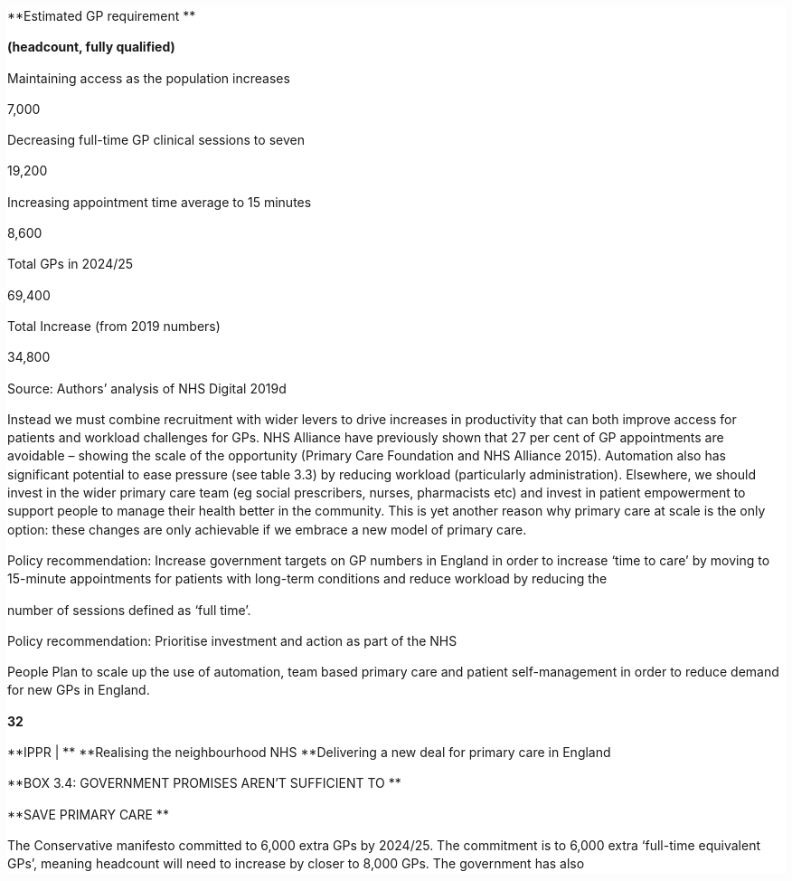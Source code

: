 **Estimated GP requirement **

**\(headcount, fully qualified\)**

Maintaining access as the population increases

7,000

Decreasing full-time GP clinical sessions to seven

19,200

Increasing appointment time average to 15 minutes

8,600

Total GPs in 2024/25

69,400

Total Increase \(from 2019 numbers\)

34,800

Source: Authors’ analysis of NHS Digital 2019d

Instead we must combine recruitment with wider levers to drive increases in productivity that can both improve access for patients and workload challenges for GPs. NHS Alliance have previously shown that 27 per cent of GP appointments are avoidable – showing the scale of the opportunity \(Primary Care Foundation and NHS Alliance 2015\). Automation also has significant potential to ease pressure \(see table 3.3\) by reducing workload \(particularly administration\). Elsewhere, we should invest in the wider primary care team \(eg social prescribers, nurses, pharmacists etc\) and invest in patient empowerment to support people to manage their health better in the community. This is yet another reason why primary care at scale is the only option: these changes are only achievable if we embrace a new model of primary care. 

Policy recommendation: Increase government targets on GP numbers in England in order to increase ‘time to care’ by moving to 15-minute appointments for patients with long-term conditions and reduce workload by reducing the 

number of sessions defined as ‘full time’. 

Policy recommendation: Prioritise investment and action as part of the NHS 

People Plan to scale up the use of automation, team based primary care and patient self-management in order to reduce demand for new GPs in England. 





**32**

**IPPR | ** **Realising the neighbourhood NHS **Delivering a new deal for primary care in England

**BOX 3.4: GOVERNMENT PROMISES AREN’T SUFFICIENT TO **

**SAVE PRIMARY CARE **

The Conservative manifesto committed to 6,000 extra GPs by 2024/25. The commitment is to 6,000 extra ‘full-time equivalent GPs’, meaning headcount will need to increase by closer to 8,000 GPs. The government has also 

